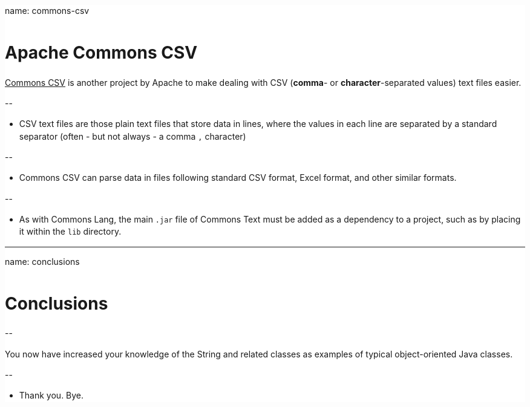 name: commons-csv

# Apache Commons CSV

[Commons CSV](https://commons.apache.org/proper/commons-csv/) is another project by Apache to make dealing with CSV (**comma**- or **character**-separated values) text files easier.

--

- CSV text files are those plain text files that store data in lines, where the values in each line are separated by a standard separator (often - but not always - a comma `,` character)

--

- Commons CSV can parse data in files following standard CSV format, Excel format, and other similar formats.

--

- As with Commons Lang, the main `.jar` file of Commons Text must be added as a dependency to a project, such as by placing it within the `lib` directory.

---

name: conclusions

# Conclusions

--

You now have increased your knowledge of the String and related classes as examples of typical object-oriented Java classes.

--

- Thank you. Bye.
